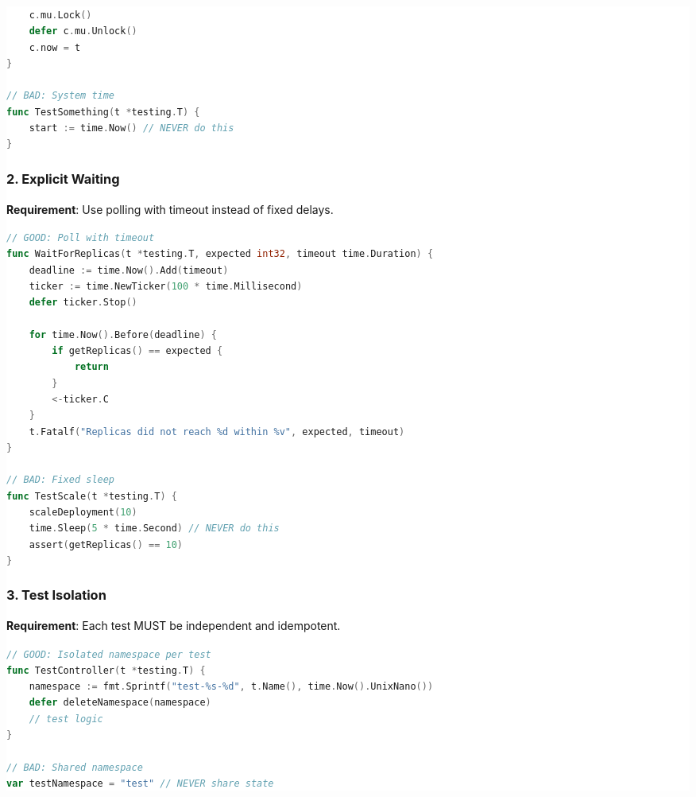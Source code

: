 ```go
    c.mu.Lock()
    defer c.mu.Unlock()
    c.now = t
}

// BAD: System time
func TestSomething(t *testing.T) {
    start := time.Now() // NEVER do this
}
```

### 2. Explicit Waiting

**Requirement**: Use polling with timeout instead of fixed delays.

```go
// GOOD: Poll with timeout
func WaitForReplicas(t *testing.T, expected int32, timeout time.Duration) {
    deadline := time.Now().Add(timeout)
    ticker := time.NewTicker(100 * time.Millisecond)
    defer ticker.Stop()

    for time.Now().Before(deadline) {
        if getReplicas() == expected {
            return
        }
        <-ticker.C
    }
    t.Fatalf("Replicas did not reach %d within %v", expected, timeout)
}

// BAD: Fixed sleep
func TestScale(t *testing.T) {
    scaleDeployment(10)
    time.Sleep(5 * time.Second) // NEVER do this
    assert(getReplicas() == 10)
}
```

### 3. Test Isolation

**Requirement**: Each test MUST be independent and idempotent.

```go
// GOOD: Isolated namespace per test
func TestController(t *testing.T) {
    namespace := fmt.Sprintf("test-%s-%d", t.Name(), time.Now().UnixNano())
    defer deleteNamespace(namespace)
    // test logic
}

// BAD: Shared namespace
var testNamespace = "test" // NEVER share state
```
